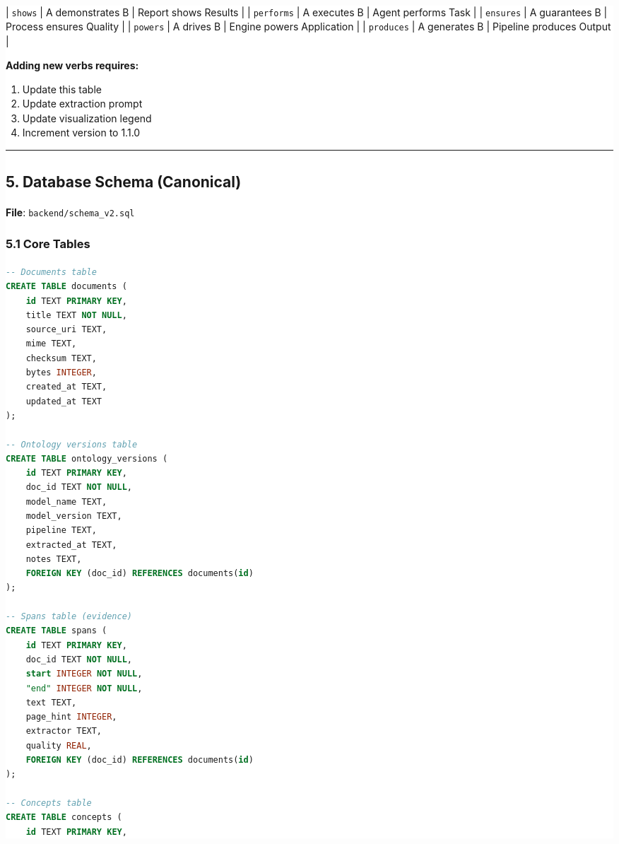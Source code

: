 | `shows` | A demonstrates B | Report shows Results |
| `performs` | A executes B | Agent performs Task |
| `ensures` | A guarantees B | Process ensures Quality |
| `powers` | A drives B | Engine powers Application |
| `produces` | A generates B | Pipeline produces Output |

**Adding new verbs requires:**
1. Update this table
2. Update extraction prompt
3. Update visualization legend
4. Increment version to 1.1.0

---

## 5. Database Schema (Canonical)

**File**: `backend/schema_v2.sql`

### 5.1 Core Tables

```sql
-- Documents table
CREATE TABLE documents (
    id TEXT PRIMARY KEY,
    title TEXT NOT NULL,
    source_uri TEXT,
    mime TEXT,
    checksum TEXT,
    bytes INTEGER,
    created_at TEXT,
    updated_at TEXT
);

-- Ontology versions table
CREATE TABLE ontology_versions (
    id TEXT PRIMARY KEY,
    doc_id TEXT NOT NULL,
    model_name TEXT,
    model_version TEXT,
    pipeline TEXT,
    extracted_at TEXT,
    notes TEXT,
    FOREIGN KEY (doc_id) REFERENCES documents(id)
);

-- Spans table (evidence)
CREATE TABLE spans (
    id TEXT PRIMARY KEY,
    doc_id TEXT NOT NULL,
    start INTEGER NOT NULL,
    "end" INTEGER NOT NULL,
    text TEXT,
    page_hint INTEGER,
    extractor TEXT,
    quality REAL,
    FOREIGN KEY (doc_id) REFERENCES documents(id)
);

-- Concepts table
CREATE TABLE concepts (
    id TEXT PRIMARY KEY,
```